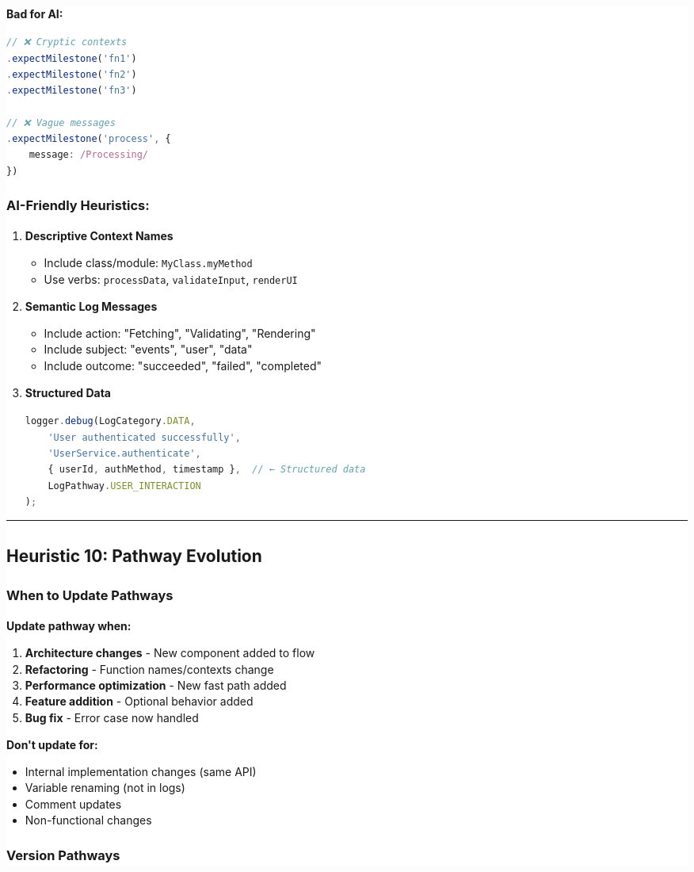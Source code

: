**Bad for AI:**
```typescript
// ❌ Cryptic contexts
.expectMilestone('fn1')
.expectMilestone('fn2')
.expectMilestone('fn3')

// ❌ Vague messages
.expectMilestone('process', {
    message: /Processing/
})
```

### AI-Friendly Heuristics:

1. **Descriptive Context Names**
   - Include class/module: `MyClass.myMethod`
   - Use verbs: `processData`, `validateInput`, `renderUI`

2. **Semantic Log Messages**
   - Include action: "Fetching", "Validating", "Rendering"
   - Include subject: "events", "user", "data"
   - Include outcome: "succeeded", "failed", "completed"

3. **Structured Data**
   ```typescript
   logger.debug(LogCategory.DATA,
       'User authenticated successfully',
       'UserService.authenticate',
       { userId, authMethod, timestamp },  // ← Structured data
       LogPathway.USER_INTERACTION
   );
   ```

---

## Heuristic 10: Pathway Evolution

### When to Update Pathways

**Update pathway when:**
1. **Architecture changes** - New component added to flow
2. **Refactoring** - Function names/contexts change
3. **Performance optimization** - New fast path added
4. **Feature addition** - Optional behavior added
5. **Bug fix** - Error case now handled

**Don't update for:**
- Internal implementation changes (same API)
- Variable renaming (not in logs)
- Comment updates
- Non-functional changes

### Version Pathways
